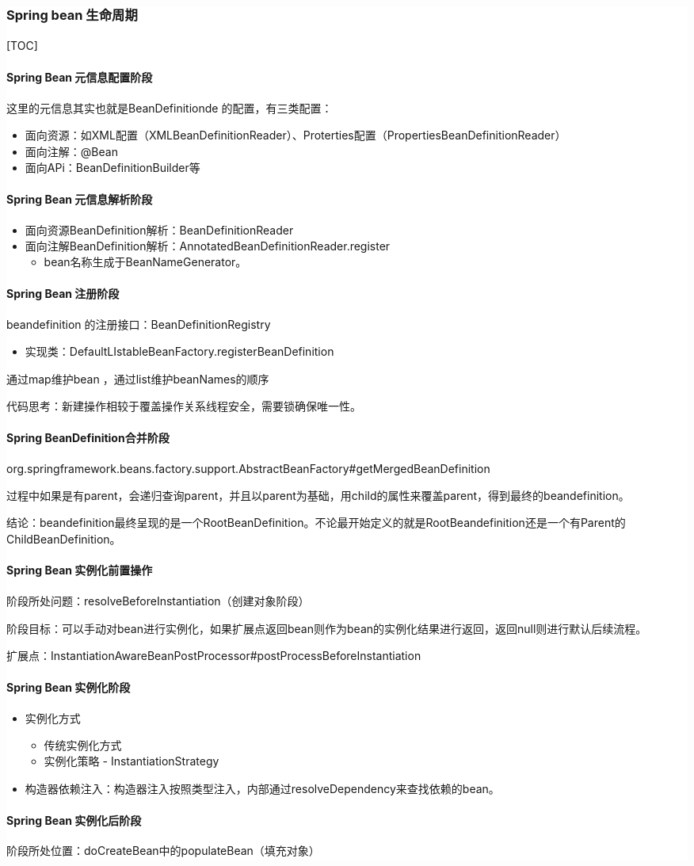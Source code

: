### Spring bean 生命周期

[TOC]



#### Spring Bean 元信息配置阶段

这里的元信息其实也就是BeanDefinitionde 的配置，有三类配置：

- 面向资源：如XML配置（XMLBeanDefinitionReader）、Proterties配置（PropertiesBeanDefinitionReader）
- 面向注解：@Bean
- 面向APi：BeanDefinitionBuilder等

#### Spring Bean 元信息解析阶段

- 面向资源BeanDefinition解析：BeanDefinitionReader
- 面向注解BeanDefinition解析：AnnotatedBeanDefinitionReader.register
  - bean名称生成于BeanNameGenerator。


#### Spring Bean 注册阶段

beandefinition 的注册接口：BeanDefinitionRegistry

- 实现类：DefaultLIstableBeanFactory.registerBeanDefinition

通过map维护bean ，通过list维护beanNames的顺序

代码思考：新建操作相较于覆盖操作关系线程安全，需要锁确保唯一性。

#### Spring BeanDefinition合并阶段

org.springframework.beans.factory.support.AbstractBeanFactory#getMergedBeanDefinition

过程中如果是有parent，会递归查询parent，并且以parent为基础，用child的属性来覆盖parent，得到最终的beandefinition。

结论：beandefinition最终呈现的是一个RootBeanDefinition。不论最开始定义的就是RootBeandefinition还是一个有Parent的ChildBeanDefinition。

#### Spring Bean 实例化前置操作

阶段所处问题：resolveBeforeInstantiation（创建对象阶段）

阶段目标：可以手动对bean进行实例化，如果扩展点返回bean则作为bean的实例化结果进行返回，返回null则进行默认后续流程。

扩展点：InstantiationAwareBeanPostProcessor#postProcessBeforeInstantiation

#### Spring Bean 实例化阶段

- 实例化方式 
  -  传统实例化方式 
  -  实例化策略 - InstantiationStrategy 

- 构造器依赖注入：构造器注入按照类型注入，内部通过resolveDependency来查找依赖的bean。

#### Spring Bean 实例化后阶段

阶段所处位置：doCreateBean中的populateBean（填充对象）

